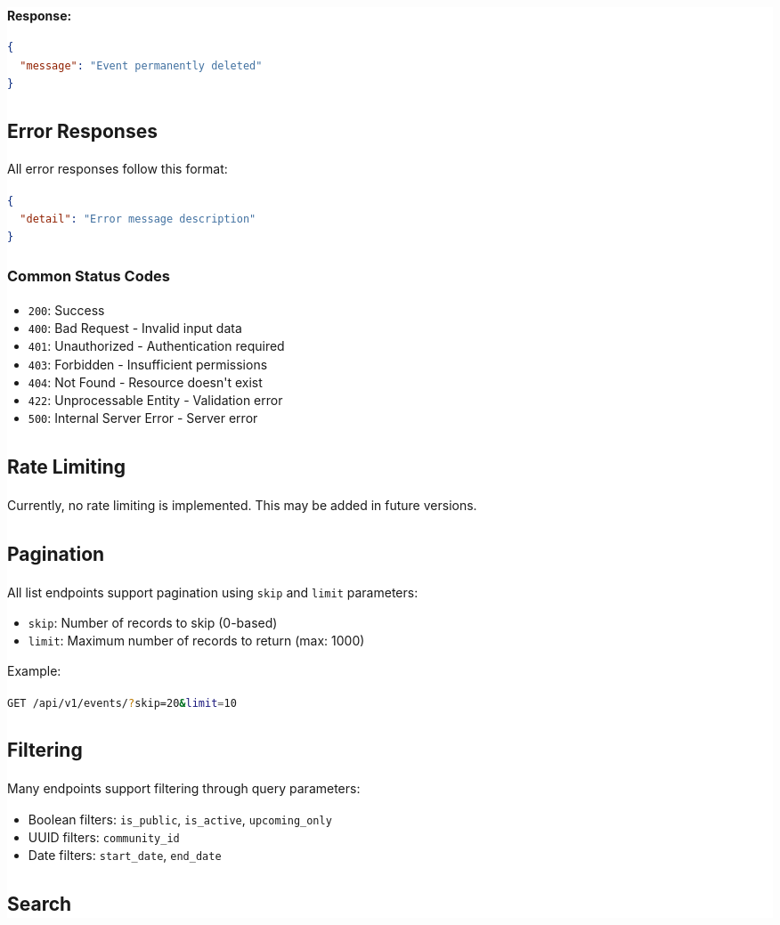 **Response:**

```json
{
  "message": "Event permanently deleted"
}
```

## Error Responses

All error responses follow this format:

```json
{
  "detail": "Error message description"
}
```

### Common Status Codes

- `200`: Success
- `400`: Bad Request - Invalid input data
- `401`: Unauthorized - Authentication required
- `403`: Forbidden - Insufficient permissions
- `404`: Not Found - Resource doesn't exist
- `422`: Unprocessable Entity - Validation error
- `500`: Internal Server Error - Server error

## Rate Limiting

Currently, no rate limiting is implemented. This may be added in future versions.

## Pagination

All list endpoints support pagination using `skip` and `limit` parameters:

- `skip`: Number of records to skip (0-based)
- `limit`: Maximum number of records to return (max: 1000)

Example:

```bash
GET /api/v1/events/?skip=20&limit=10
```

## Filtering

Many endpoints support filtering through query parameters:

- Boolean filters: `is_public`, `is_active`, `upcoming_only`
- UUID filters: `community_id`
- Date filters: `start_date`, `end_date`

## Search
